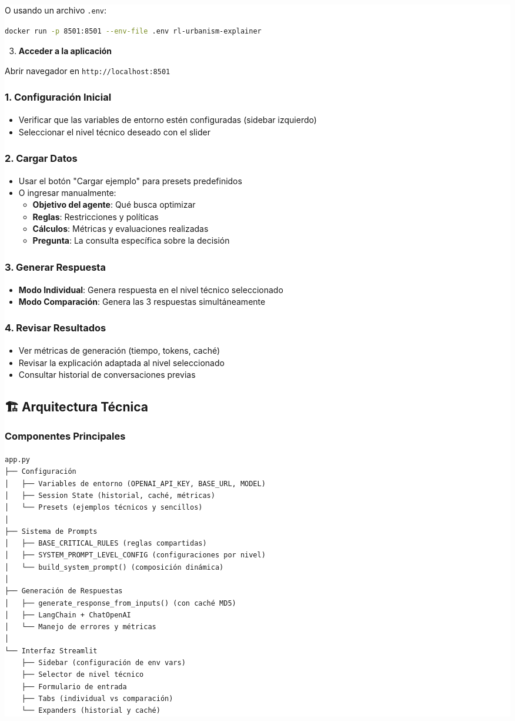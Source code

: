 O usando un archivo `.env`:

```bash
docker run -p 8501:8501 --env-file .env rl-urbanism-explainer
```

3. **Acceder a la aplicación**

Abrir navegador en `http://localhost:8501`

### 1. Configuración Inicial

- Verificar que las variables de entorno estén configuradas (sidebar izquierdo)
- Seleccionar el nivel técnico deseado con el slider

### 2. Cargar Datos

- Usar el botón "Cargar ejemplo" para presets predefinidos
- O ingresar manualmente:
  - **Objetivo del agente**: Qué busca optimizar
  - **Reglas**: Restricciones y políticas
  - **Cálculos**: Métricas y evaluaciones realizadas
  - **Pregunta**: La consulta específica sobre la decisión

### 3. Generar Respuesta

- **Modo Individual**: Genera respuesta en el nivel técnico seleccionado
- **Modo Comparación**: Genera las 3 respuestas simultáneamente

### 4. Revisar Resultados

- Ver métricas de generación (tiempo, tokens, caché)
- Revisar la explicación adaptada al nivel seleccionado
- Consultar historial de conversaciones previas

## 🏗️ Arquitectura Técnica

### Componentes Principales

```
app.py
├── Configuración
│   ├── Variables de entorno (OPENAI_API_KEY, BASE_URL, MODEL)
│   ├── Session State (historial, caché, métricas)
│   └── Presets (ejemplos técnicos y sencillos)
│
├── Sistema de Prompts
│   ├── BASE_CRITICAL_RULES (reglas compartidas)
│   ├── SYSTEM_PROMPT_LEVEL_CONFIG (configuraciones por nivel)
│   └── build_system_prompt() (composición dinámica)
│
├── Generación de Respuestas
│   ├── generate_response_from_inputs() (con caché MD5)
│   ├── LangChain + ChatOpenAI
│   └── Manejo de errores y métricas
│
└── Interfaz Streamlit
    ├── Sidebar (configuración de env vars)
    ├── Selector de nivel técnico
    ├── Formulario de entrada
    ├── Tabs (individual vs comparación)
    └── Expanders (historial y caché)
```
